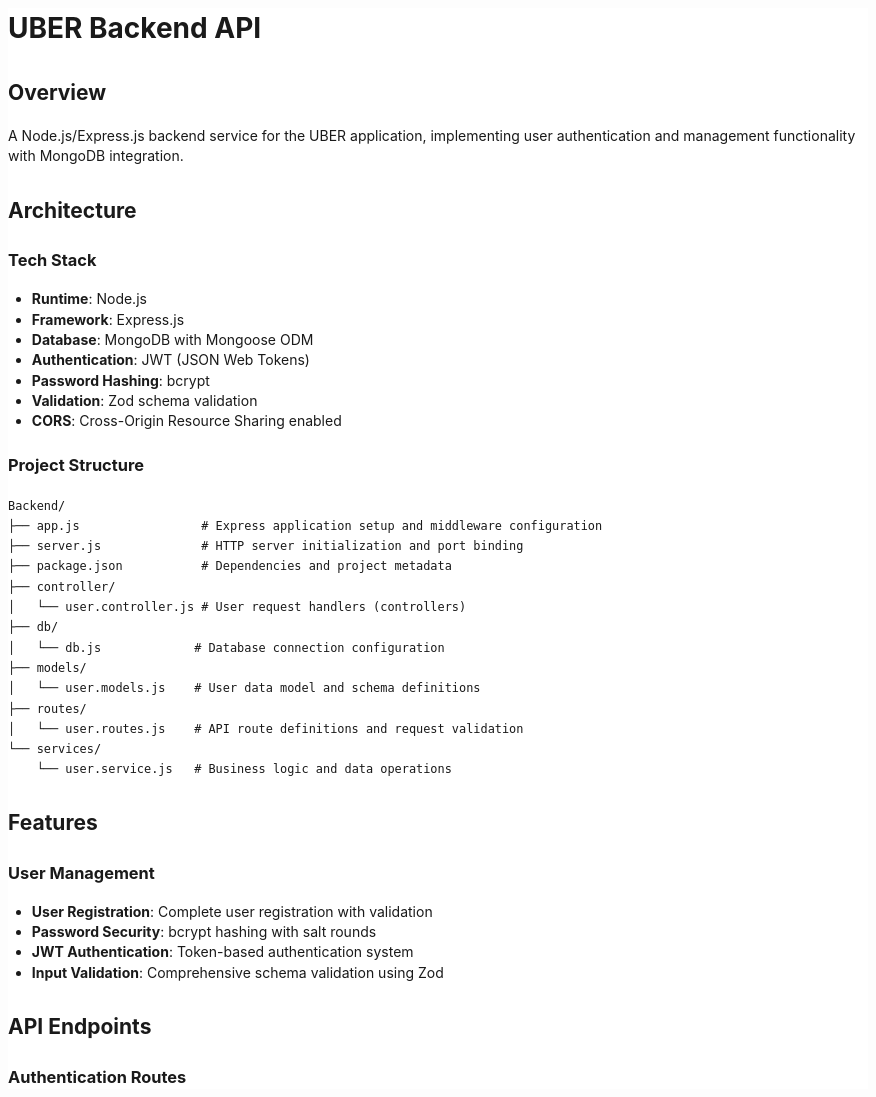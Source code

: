 # UBER Backend API

## Overview

A Node.js/Express.js backend service for the UBER application, implementing user authentication and management functionality with MongoDB integration.

## Architecture

### Tech Stack
- **Runtime**: Node.js
- **Framework**: Express.js
- **Database**: MongoDB with Mongoose ODM
- **Authentication**: JWT (JSON Web Tokens)
- **Password Hashing**: bcrypt
- **Validation**: Zod schema validation
- **CORS**: Cross-Origin Resource Sharing enabled

### Project Structure
```
Backend/
├── app.js                 # Express application setup and middleware configuration
├── server.js              # HTTP server initialization and port binding
├── package.json           # Dependencies and project metadata
├── controller/
│   └── user.controller.js # User request handlers (controllers)
├── db/
│   └── db.js             # Database connection configuration
├── models/
│   └── user.models.js    # User data model and schema definitions
├── routes/
│   └── user.routes.js    # API route definitions and request validation
└── services/
    └── user.service.js   # Business logic and data operations
```

## Features

### User Management
- **User Registration**: Complete user registration with validation
- **Password Security**: bcrypt hashing with salt rounds
- **JWT Authentication**: Token-based authentication system
- **Input Validation**: Comprehensive schema validation using Zod

## API Endpoints

### Authentication Routes
